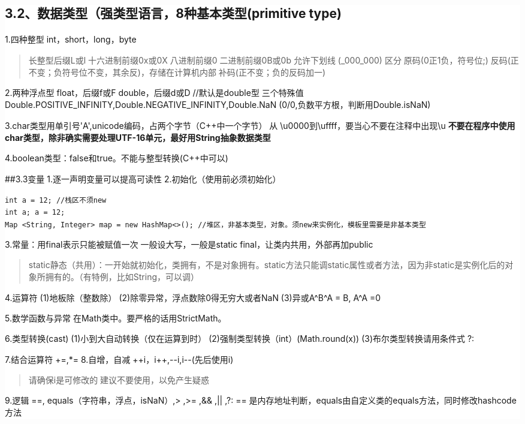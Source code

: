 ## 3.2、数据类型（强类型语言，8种基本类型(primitive type)
1.四种整型 int，short，long，byte
>长整型后缀L或l
>十六进制前缀0x或0X
>八进制前缀0
>二进制前缀0B或0b
>允许下划线 (_000_000) 区分
原码(0正1负，符号位;)
反码(正不变；负符号位不变，其余反)，存储在计算机内部
补码(正不变；负的反码加一)

2.两种浮点型
float，后缀f或F
double，后缀d或D //默认是double型
三个特殊值Double.POSITIVE_INFINITY,Double.NEGATIVE_INFINITY,Double.NaN (0/0,负数平方根，判断用Double.isNaN)

3.char类型用单引号'A',unicode编码，占两个字节（C++中一个字节）
从 \u0000到\uffff，要当心不要在注释中出现\u
**不要在程序中使用char类型，除非确实需要处理UTF-16单元，最好用String抽象数据类型**

4.boolean类型：false和true。不能与整型转换(C++中可以)

##3.3变量
1.逐一声明变量可以提高可读性
2.初始化（使用前必须初始化）
```
int a = 12; //栈区不须new
int a; a = 12;
Map <String, Integer> map = new HashMap<>(); //堆区，非基本类型，对象。须new来实例化，模板里需要是非基本类型
```
3.常量：用final表示只能被赋值一次
一般设大写，一般是static final，让类内共用，外部再加public
>static静态（共用）：一开始就初始化，类拥有，不是对象拥有。static方法只能调static属性或者方法，因为非static是实例化后的对象所拥有的。（有特例，比如String，可以调）

4.运算符
(1)地板除（整数除）
(2)除零异常，浮点数除0得无穷大或者NaN
(3)异或A^B^A = B, A^A =0

5.数学函数与异常
在Math类中。要严格的话用StrictMath。

6.类型转换(cast)
(1)小到大自动转换（仅在运算到时）
(2)强制类型转换（int）(Math.round(x))
(3)布尔类型转换请用条件式  ?:

7.结合运算符 +=,*=
8.自增，自减 ++i，i++,--i,i--(先后使用i)
> 请确保i是可修改的
> 建议不要使用，以免产生疑惑

9.逻辑
==, equals（字符串，浮点，isNaN）,> ,>= ,&& ,|| ,?:
== 是内存地址判断，equals由自定义类的equals方法，同时修改hashcode方法
